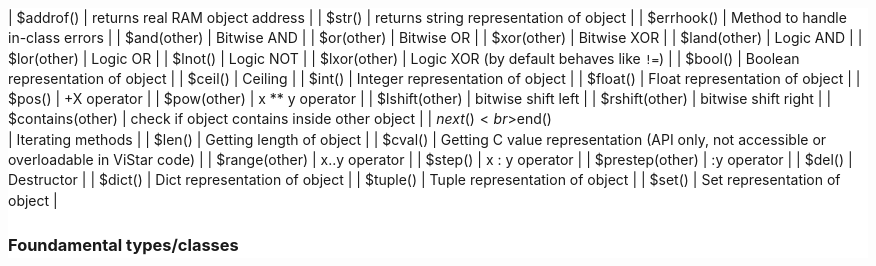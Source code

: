 | $addrof()                    | returns real RAM object address |
| $str()                       | returns string representation of object |
| $errhook()                   | Method to handle in-class errors |
| $and(other)                  | Bitwise AND |
| $or(other)                   | Bitwise OR |
| $xor(other)                  | Bitwise XOR |
| $land(other)                 | Logic AND |
| $lor(other)                  | Logic OR |
| $lnot()                      | Logic NOT |
| $lxor(other)                 | Logic XOR (by default behaves like `!=`) |
| $bool()                      | Boolean representation of object |
| $ceil()                      | Ceiling |
| $int()                       | Integer representation of object |
| $float()                     | Float representation of object |
| $pos()                       | +X operator |
| $pow(other)                  | x ** y operator |
| $lshift(other)               | bitwise shift left |
| $rshift(other)               | bitwise shift right |
| $contains(other)             | check if object contains inside other object |
| $next()<br>$end()<br>        | Iterating methods |
| $len()                       | Getting length of object |
| $cval()                      | Getting C value representation (API only, not accessible or overloadable in ViStar code) |
| $range(other)                | x..y operator |
| $step()                      | x : y operator |
| $prestep(other)              | :y operator |
| $del()                       | Destructor |
| $dict()                      | Dict representation of object |
| $tuple()                     | Tuple representation of object |
| $set()                       | Set representation of object |

### Foundamental types/classes
